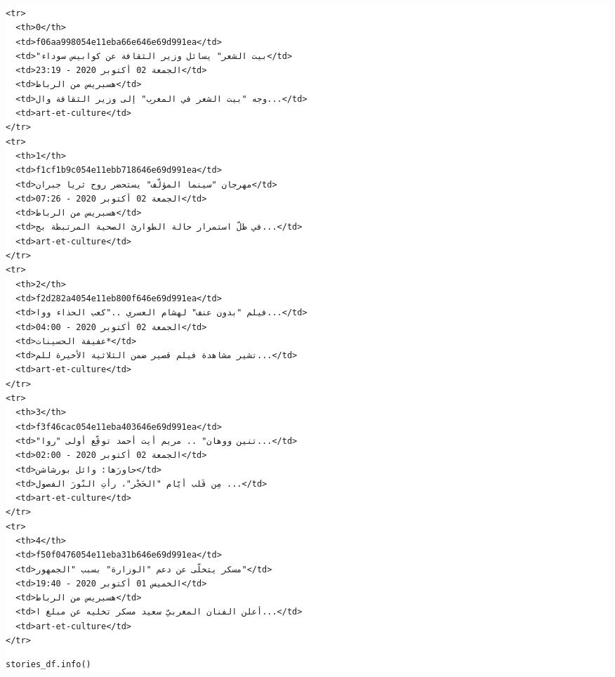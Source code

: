    <tr>
      <th>0</th>
      <td>f06aa998054e11eba66e646e69d991ea</td>
      <td>"بيت الشعر" يسائل وزير الثقافة عن كوابيس سوداء</td>
      <td>الجمعة 02 أكتوبر 2020 - 23:19</td>
      <td>هسبريس من الرباط</td>
      <td>وجه "بيت الشعر في المغرب" إلى وزير الثقافة وال...</td>
      <td>art-et-culture</td>
    </tr>
    <tr>
      <th>1</th>
      <td>f1cf1b9c054e11ebb718646e69d991ea</td>
      <td>مهرجان "سينما المؤلّف" يستحضر روح ثريا جبران</td>
      <td>الجمعة 02 أكتوبر 2020 - 07:26</td>
      <td>هسبريس من الرباط</td>
      <td>في ظلّ استمرار حالة الطوارئ الصحية المرتبطة بج...</td>
      <td>art-et-culture</td>
    </tr>
    <tr>
      <th>2</th>
      <td>f2d282a4054e11eb800f646e69d991ea</td>
      <td>فيلم "بدون عنف" لهشام العسري .."كعب الحذاء ووا...</td>
      <td>الجمعة 02 أكتوبر 2020 - 04:00</td>
      <td>عفيفة الحسينات*</td>
      <td>تشير مشاهدة فيلم قصير ضمن الثلاثية الأخيرة للم...</td>
      <td>art-et-culture</td>
    </tr>
    <tr>
      <th>3</th>
      <td>f3f46cac054e11eba403646e69d991ea</td>
      <td>"تنين ووهان" .. مريم أيت أحمد توقِّع أولى "روا...</td>
      <td>الجمعة 02 أكتوبر 2020 - 02:00</td>
      <td>حاورَها: وائل بورشاشن</td>
      <td>مِن قَلب أيّام "الحَجْر"، رأتِ النّورَ الفصول ...</td>
      <td>art-et-culture</td>
    </tr>
    <tr>
      <th>4</th>
      <td>f50f0476054e11eba31b646e69d991ea</td>
      <td>مسكر يتخلّى عن دعم "الوزارة" بسبب "الجمهور"</td>
      <td>الخميس 01 أكتوبر 2020 - 19:40</td>
      <td>هسبريس من الرباط</td>
      <td>أعلن الفنان المغربيّ سعيد مسكر تخليه عن مبلغ ا...</td>
      <td>art-et-culture</td>
    </tr>
  </tbody>
</table>
</div>

```python
stories_df.info()
```
